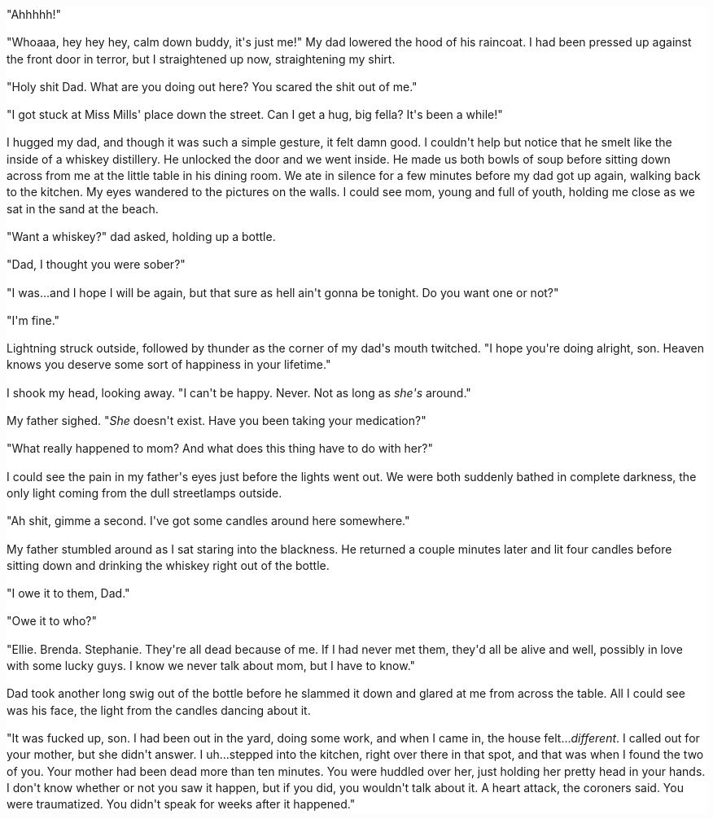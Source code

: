 "Ahhhhh!" 

 "Whoaaa, hey hey hey, calm down buddy, it's just me!" My dad lowered the hood of his raincoat. I had been pressed up against the front door in terror, but I straightened up now, straightening my shirt. 

 "Holy shit Dad. What are you doing out here? You scared the shit out of me." 

 "I got stuck at Miss Mills' place down the street. Can I get a hug, big fella? It's been a while!" 

 I hugged my dad, and though it was such a simple gesture, it felt damn good. I couldn't help but notice that he smelt like the inside of a whiskey distillery. He unlocked the door and we went inside. He made us both bowls of soup before sitting down across from me at the little table in his dining room. We ate in silence for a few minutes before my dad got up again, walking back to the kitchen. My eyes wandered to the pictures on the walls. I could see mom, young and full of youth, holding me close as we sat in the sand at the beach. 

 "Want a whiskey?" dad asked, holding up a bottle. 

 "Dad, I thought you were sober?" 

 "I was...and I hope I will be again, but that sure as hell ain't gonna be tonight. Do you want one or not?" 

 "I'm fine."

 Lightning struck outside, followed by thunder as the corner of my dad's mouth twitched. "I hope you're doing alright, son. Heaven knows you deserve some sort of happiness in your lifetime." 

 I shook my head, looking away. "I can't be happy. Never. Not as long as *she's* around." 

 My father sighed. "*She* doesn't exist. Have you been taking your medication?" 

 "What really happened to mom? And what does this thing have to do with her?" 

 I could see the pain in my father's eyes just before the lights went out. We were both suddenly bathed in complete darkness, the only light coming from the dull streetlamps outside. 

 "Ah shit, gimme a second. I've got some candles around here somewhere." 

 My father stumbled around as I sat staring into the blackness. He returned a couple minutes later and lit four candles before sitting down and drinking the whiskey right out of the bottle. 

 "I owe it to them, Dad." 

 "Owe it to who?" 

 "Ellie. Brenda. Stephanie. They're all dead because of me. If I had never met them, they'd all be alive and well, possibly in love with some lucky guys. I know we never talk about mom, but I have to know." 

 Dad took another long swig out of the bottle before he slammed it down and glared at me from across the table. All I could see was his face, the light from the candles dancing about it. 

 "It was fucked up, son. I had been out in the yard, doing some work, and when I came in, the house felt...*different*. I called out for your mother, but she didn't answer. I uh...stepped into the kitchen, right over there in that spot, and that was when I found the two of you. Your mother had been dead more than ten minutes. You were huddled over her, just holding her pretty head in your hands. I don't know whether or not you saw it happen, but if you did, you wouldn't talk about it. A heart attack, the coroners said. You were traumatized. You didn't speak for weeks after it happened." 
